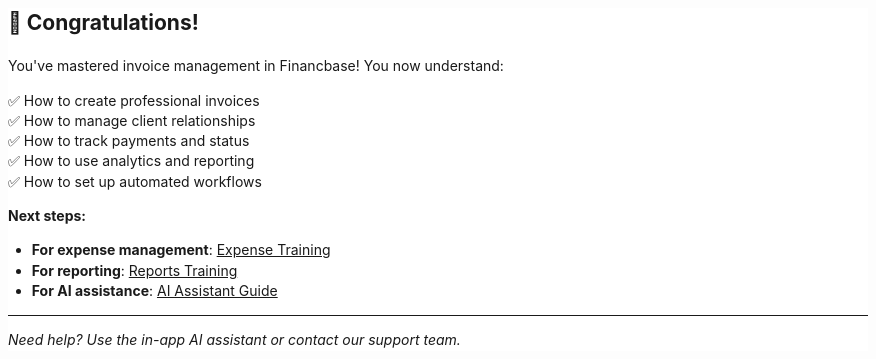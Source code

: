 ## 🎉 Congratulations!

You've mastered invoice management in Financbase! You now understand:

✅ How to create professional invoices  
✅ How to manage client relationships  
✅ How to track payments and status  
✅ How to use analytics and reporting  
✅ How to set up automated workflows  

**Next steps:**
- **For expense management**: [Expense Training](./expense-training.md)
- **For reporting**: [Reports Training](./reports-training.md)
- **For AI assistance**: [AI Assistant Guide](./ai-assistant-training.md)

---

*Need help? Use the in-app AI assistant or contact our support team.*
